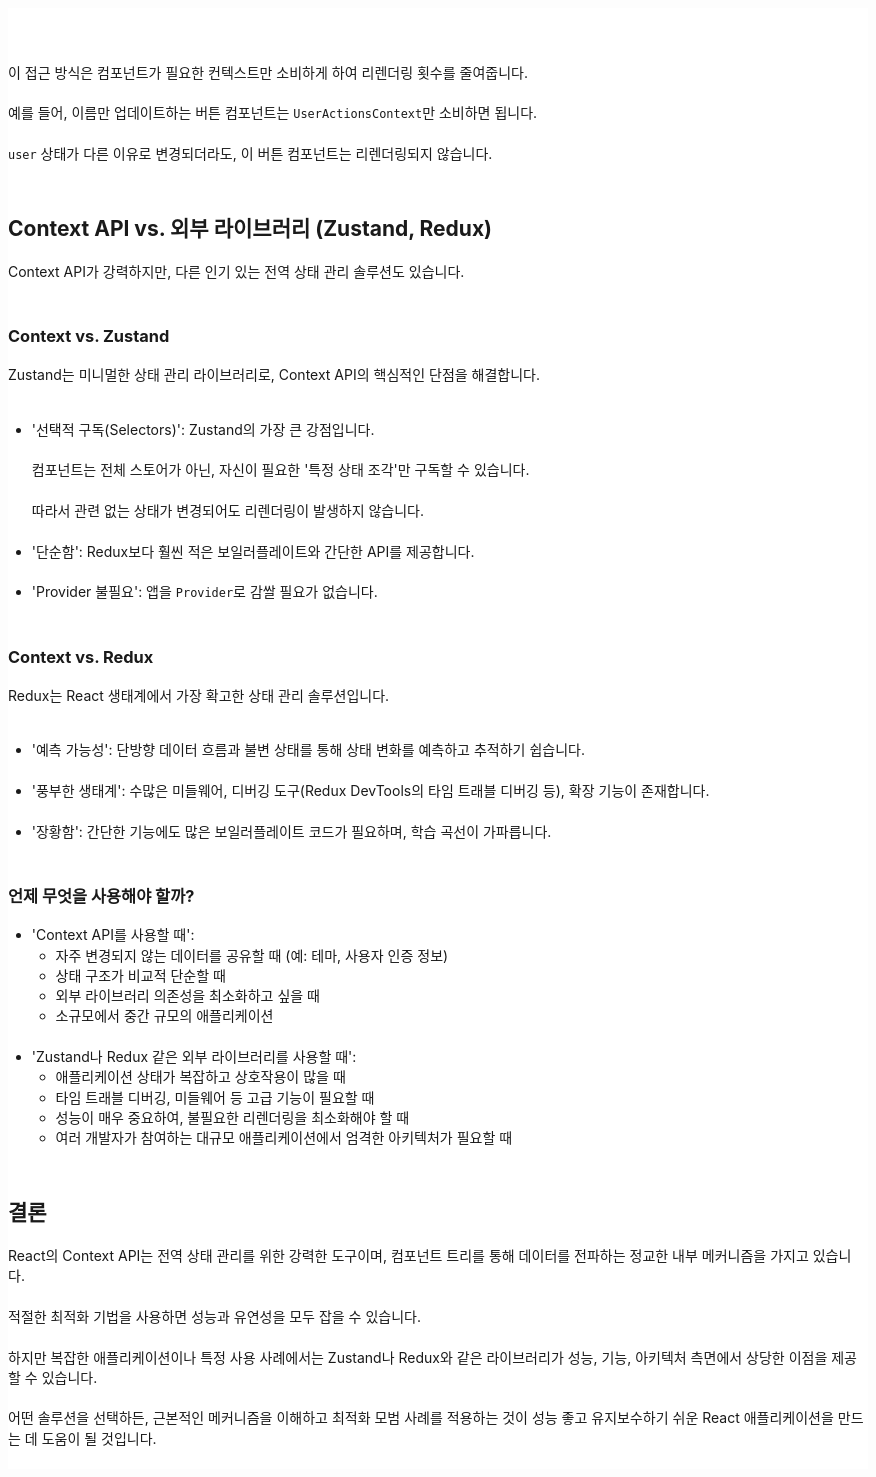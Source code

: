 <br /><br />

이 접근 방식은 컴포넌트가 필요한 컨텍스트만 소비하게 하여 리렌더링 횟수를 줄여줍니다.<br /><br />
예를 들어, 이름만 업데이트하는 버튼 컴포넌트는 `UserActionsContext`만 소비하면 됩니다.<br /><br />
`user` 상태가 다른 이유로 변경되더라도, 이 버튼 컴포넌트는 리렌더링되지 않습니다.<br /><br />

## Context API vs. 외부 라이브러리 (Zustand, Redux)<br />

Context API가 강력하지만, 다른 인기 있는 전역 상태 관리 솔루션도 있습니다.<br /><br />

### Context vs. Zustand<br />

Zustand는 미니멀한 상태 관리 라이브러리로, Context API의 핵심적인 단점을 해결합니다.<br /><br />

- '선택적 구독(Selectors)': Zustand의 가장 큰 강점입니다.<br /><br />
  컴포넌트는 전체 스토어가 아닌, 자신이 필요한 '특정 상태 조각'만 구독할 수 있습니다.<br /><br />
  따라서 관련 없는 상태가 변경되어도 리렌더링이 발생하지 않습니다.<br /><br />
- '단순함': Redux보다 훨씬 적은 보일러플레이트와 간단한 API를 제공합니다.<br /><br />
- 'Provider 불필요': 앱을 `Provider`로 감쌀 필요가 없습니다.<br /><br />

### Context vs. Redux<br />

Redux는 React 생태계에서 가장 확고한 상태 관리 솔루션입니다.<br /><br />

- '예측 가능성': 단방향 데이터 흐름과 불변 상태를 통해 상태 변화를 예측하고 추적하기 쉽습니다.<br /><br />
- '풍부한 생태계': 수많은 미들웨어, 디버깅 도구(Redux DevTools의 타임 트래블 디버깅 등), 확장 기능이 존재합니다.<br /><br />
- '장황함': 간단한 기능에도 많은 보일러플레이트 코드가 필요하며, 학습 곡선이 가파릅니다.<br /><br />

### 언제 무엇을 사용해야 할까?<br />

- 'Context API를 사용할 때':<br />
  - 자주 변경되지 않는 데이터를 공유할 때 (예: 테마, 사용자 인증 정보)<br />
  - 상태 구조가 비교적 단순할 때<br />
  - 외부 라이브러리 의존성을 최소화하고 싶을 때<br />
  - 소규모에서 중간 규모의 애플리케이션<br /><br />
- 'Zustand나 Redux 같은 외부 라이브러리를 사용할 때':<br />
  - 애플리케이션 상태가 복잡하고 상호작용이 많을 때<br />
  - 타임 트래블 디버깅, 미들웨어 등 고급 기능이 필요할 때<br />
  - 성능이 매우 중요하여, 불필요한 리렌더링을 최소화해야 할 때<br />
  - 여러 개발자가 참여하는 대규모 애플리케이션에서 엄격한 아키텍처가 필요할 때<br /><br />

## 결론<br />

React의 Context API는 전역 상태 관리를 위한 강력한 도구이며, 컴포넌트 트리를 통해 데이터를 전파하는 정교한 내부 메커니즘을 가지고 있습니다.<br /><br />
적절한 최적화 기법을 사용하면 성능과 유연성을 모두 잡을 수 있습니다.<br /><br />
하지만 복잡한 애플리케이션이나 특정 사용 사례에서는 Zustand나 Redux와 같은 라이브러리가 성능, 기능, 아키텍처 측면에서 상당한 이점을 제공할 수 있습니다.<br /><br />
어떤 솔루션을 선택하든, 근본적인 메커니즘을 이해하고 최적화 모범 사례를 적용하는 것이 성능 좋고 유지보수하기 쉬운 React 애플리케이션을 만드는 데 도움이 될 것입니다.<br /><br />
